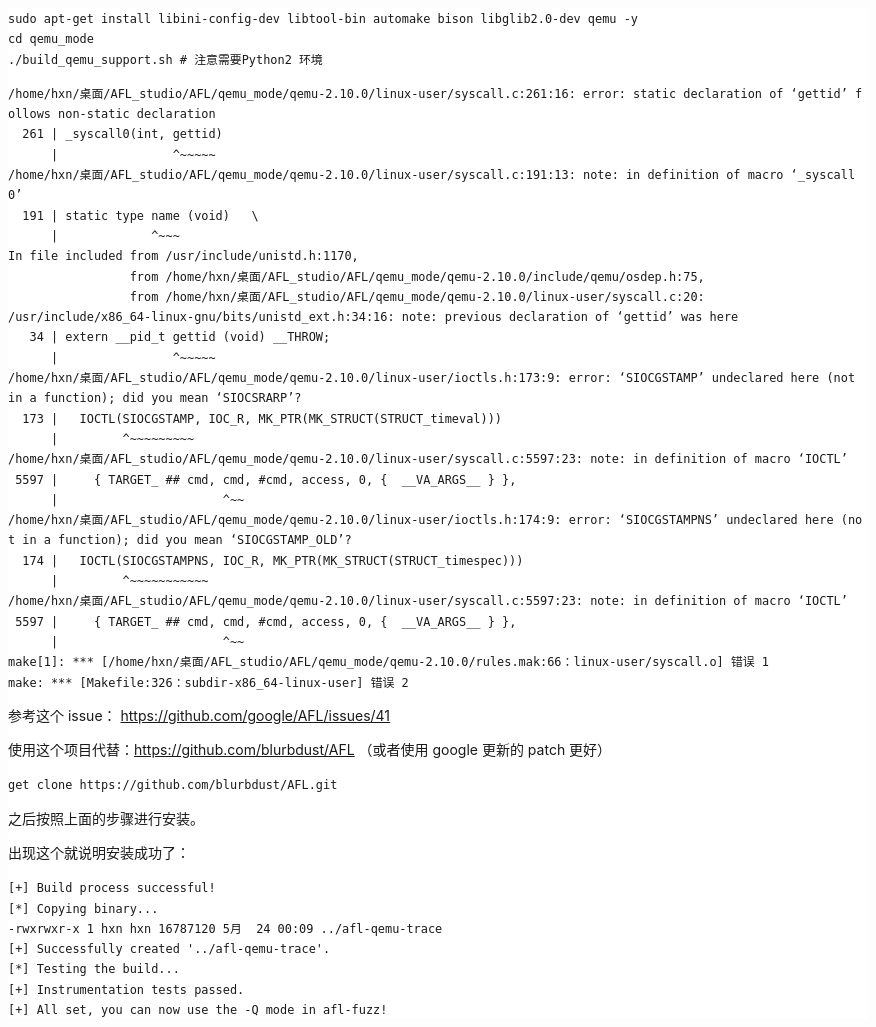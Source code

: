```shell
sudo apt-get install libini-config-dev libtool-bin automake bison libglib2.0-dev qemu -y 
cd qemu_mode
./build_qemu_support.sh # 注意需要Python2 环境
```

```
/home/hxn/桌面/AFL_studio/AFL/qemu_mode/qemu-2.10.0/linux-user/syscall.c:261:16: error: static declaration of ‘gettid’ follows non-static declaration
  261 | _syscall0(int, gettid)
      |                ^~~~~~
/home/hxn/桌面/AFL_studio/AFL/qemu_mode/qemu-2.10.0/linux-user/syscall.c:191:13: note: in definition of macro ‘_syscall0’
  191 | static type name (void)   \
      |             ^~~~
In file included from /usr/include/unistd.h:1170,
                 from /home/hxn/桌面/AFL_studio/AFL/qemu_mode/qemu-2.10.0/include/qemu/osdep.h:75,
                 from /home/hxn/桌面/AFL_studio/AFL/qemu_mode/qemu-2.10.0/linux-user/syscall.c:20:
/usr/include/x86_64-linux-gnu/bits/unistd_ext.h:34:16: note: previous declaration of ‘gettid’ was here
   34 | extern __pid_t gettid (void) __THROW;
      |                ^~~~~~
/home/hxn/桌面/AFL_studio/AFL/qemu_mode/qemu-2.10.0/linux-user/ioctls.h:173:9: error: ‘SIOCGSTAMP’ undeclared here (not in a function); did you mean ‘SIOCSRARP’?
  173 |   IOCTL(SIOCGSTAMP, IOC_R, MK_PTR(MK_STRUCT(STRUCT_timeval)))
      |         ^~~~~~~~~~
/home/hxn/桌面/AFL_studio/AFL/qemu_mode/qemu-2.10.0/linux-user/syscall.c:5597:23: note: in definition of macro ‘IOCTL’
 5597 |     { TARGET_ ## cmd, cmd, #cmd, access, 0, {  __VA_ARGS__ } },
      |                       ^~~
/home/hxn/桌面/AFL_studio/AFL/qemu_mode/qemu-2.10.0/linux-user/ioctls.h:174:9: error: ‘SIOCGSTAMPNS’ undeclared here (not in a function); did you mean ‘SIOCGSTAMP_OLD’?
  174 |   IOCTL(SIOCGSTAMPNS, IOC_R, MK_PTR(MK_STRUCT(STRUCT_timespec)))
      |         ^~~~~~~~~~~~
/home/hxn/桌面/AFL_studio/AFL/qemu_mode/qemu-2.10.0/linux-user/syscall.c:5597:23: note: in definition of macro ‘IOCTL’
 5597 |     { TARGET_ ## cmd, cmd, #cmd, access, 0, {  __VA_ARGS__ } },
      |                       ^~~
make[1]: *** [/home/hxn/桌面/AFL_studio/AFL/qemu_mode/qemu-2.10.0/rules.mak:66：linux-user/syscall.o] 错误 1
make: *** [Makefile:326：subdir-x86_64-linux-user] 错误 2
```

参考这个 issue： https://github.com/google/AFL/issues/41

使用这个项目代替：https://github.com/blurbdust/AFL （或者使用 google 更新的 patch 更好）

```shell
get clone https://github.com/blurbdust/AFL.git
```
之后按照上面的步骤进行安装。

出现这个就说明安装成功了：
```shell
[+] Build process successful!
[*] Copying binary...
-rwxrwxr-x 1 hxn hxn 16787120 5月  24 00:09 ../afl-qemu-trace
[+] Successfully created '../afl-qemu-trace'.
[*] Testing the build...
[+] Instrumentation tests passed. 
[+] All set, you can now use the -Q mode in afl-fuzz!
```
